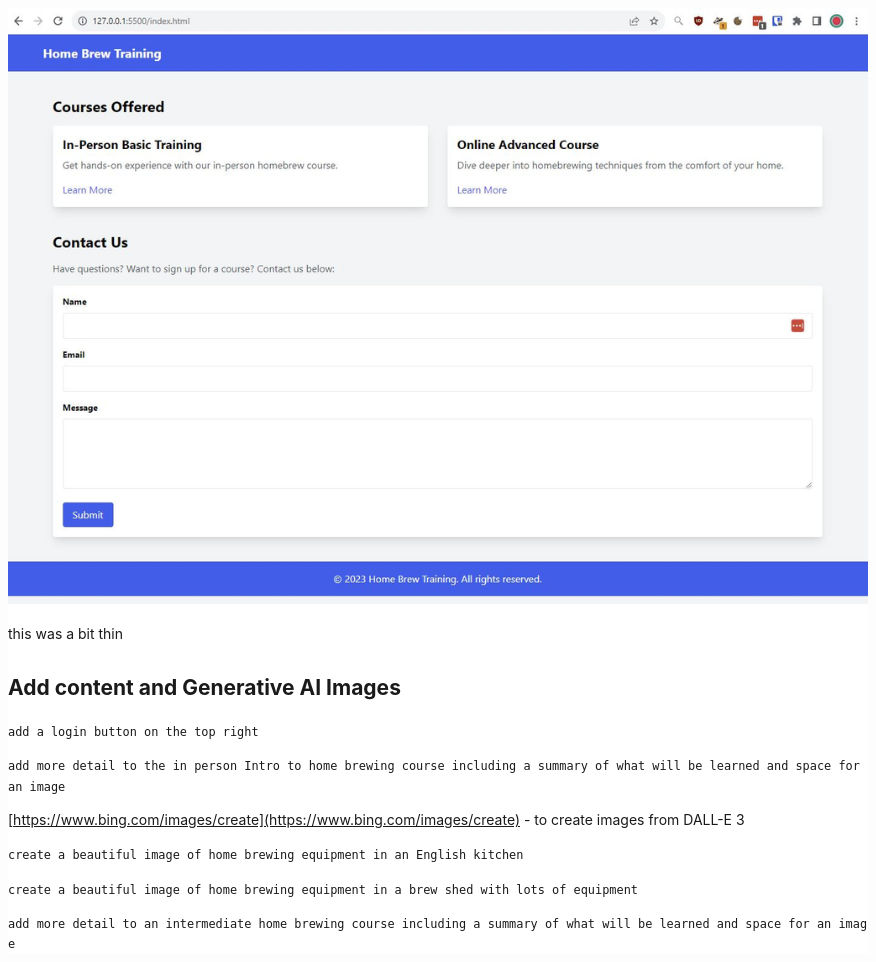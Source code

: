 

[![alt text](/assets/2023-10-10/1.jpg "email")](/assets/2023-10-10/1.jpg)

this was a bit thin

## Add content and Generative AI Images

`add a login button on the top right`

`add more detail to the in person Intro to home brewing course including a summary of what will be learned and space for an image`

[https://www.bing.com/images/create](https://www.bing.com/images/create) - to create images from DALL-E 3

`create a beautiful image of home brewing equipment in an English kitchen`

`create a beautiful image of home brewing equipment in a brew shed with lots of equipment`


`add more detail to an intermediate home brewing course including a summary of what will be learned and space for an image`
